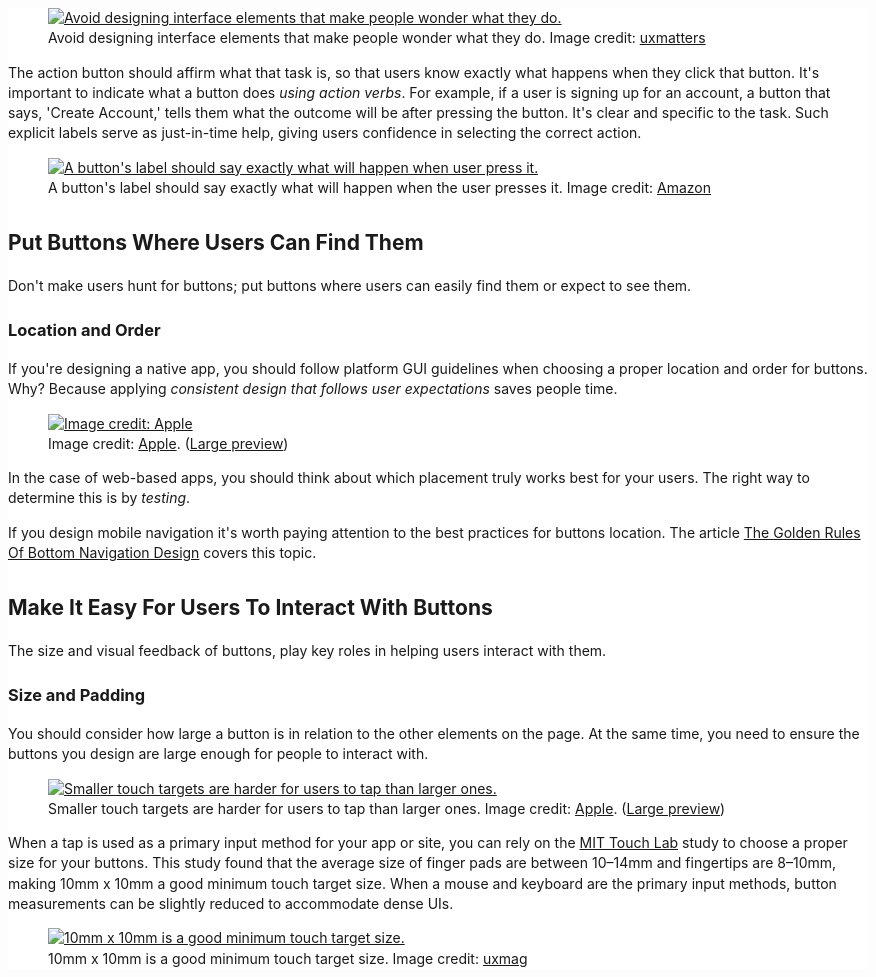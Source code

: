 <figure><a href="https://archive.smashing.media/assets/344dbf88-fdf9-42bb-adb4-46f01eedd629/7da97a3a-fc4d-4416-a85a-b5a761af243a/designing-interface-elements-that-make-people-wonder-what-they-do-preview-opt.png"><img loading="lazy" decoding="async" src="https://archive.smashing.media/assets/344dbf88-fdf9-42bb-adb4-46f01eedd629/7da97a3a-fc4d-4416-a85a-b5a761af243a/designing-interface-elements-that-make-people-wonder-what-they-do-preview-opt.png" alt="Avoid designing interface elements that make people wonder what they do." width="474" height="220" /></a><figcaption>Avoid designing interface elements that make people wonder what they do. Image credit: <a href="https://www.uxmatters.com/mt/archives/2012/05/7-basic-best-practices-for-buttons.php">uxmatters</a></figcaption></figure>

The action button should affirm what that task is, so that users know exactly what happens when they click that button. It's important to indicate what a button does <em>using action verbs</em>. For example, if a user is signing up for an account, a button that says, 'Create Account,' tells them what the outcome will be after pressing the button. It's clear and specific to the task. Such explicit labels serve as just-in-time help, giving users confidence in selecting the correct action.</p>

<figure><a href="https://archive.smashing.media/assets/344dbf88-fdf9-42bb-adb4-46f01eedd629/9e8aa978-c12b-4385-b1af-9dcfb1bc3356/button-s-label-preview-opt.png"><img loading="lazy" decoding="async" src="https://archive.smashing.media/assets/344dbf88-fdf9-42bb-adb4-46f01eedd629/9e8aa978-c12b-4385-b1af-9dcfb1bc3356/button-s-label-preview-opt.png" alt="A button's label should say exactly what will happen when user press it." width="354" height="559" /></a><figcaption>A button's label should say exactly what will happen when the user presses it. Image credit: <a href="https://www.amazon.com/">Amazon</a></figcaption></figure>

## Put Buttons Where Users Can Find Them

Don't make users hunt for buttons; put buttons where users can easily find them or expect to see them.</p>

### Location and Order

If you're designing a native app, you should follow platform GUI guidelines when choosing a proper location and order for buttons. Why? Because applying <em>consistent design that follows user expectations</em> saves people time.</p>

<figure><a href="https://archive.smashing.media/assets/344dbf88-fdf9-42bb-adb4-46f01eedd629/062fb732-6ea9-45f5-9ea9-80e6795b64f1/web-based-apps-large-opt.png"><img loading="lazy" decoding="async" src="https://archive.smashing.media/assets/344dbf88-fdf9-42bb-adb4-46f01eedd629/734bc3c9-70eb-4800-a437-c8d5882bc32a/web-based-apps-preview-opt.png" alt="Image credit: Apple" width="500" height="323" /></a><figcaption>Image credit: <a href="https://developer.apple.com/library/safari/documentation/UserExperience/Conceptual/MobileHIG/Modal.html">Apple</a>. (<a href="https://archive.smashing.media/assets/344dbf88-fdf9-42bb-adb4-46f01eedd629/062fb732-6ea9-45f5-9ea9-80e6795b64f1/web-based-apps-large-opt.png">Large preview</a>)</figcaption></figure>

In the case of web-based apps, you should think about which placement truly works best for your users. The right way to determine this is by <em>testing</em>.

If you design mobile navigation it's worth paying attention to the best practices for buttons location. The article <a href="https://www.smashingmagazine.com/2016/11/the-golden-rules-of-mobile-navigation-design/">The Golden Rules Of Bottom Navigation Design</a> covers this topic.

## Make It Easy For Users To Interact With Buttons

The size and visual feedback of buttons, play key roles in helping users interact with them.</p>

### Size and Padding

You should consider how large a button is in relation to the other elements on the page. At the same time, you need to ensure the buttons you design are large enough for people to interact with.</p>

<figure><a href="https://archive.smashing.media/assets/344dbf88-fdf9-42bb-adb4-46f01eedd629/f44e986d-fdd9-477d-b424-ae4643c50093/smaller-touch-targets-large-opt.png"><img loading="lazy" decoding="async" src="https://archive.smashing.media/assets/344dbf88-fdf9-42bb-adb4-46f01eedd629/33136fde-c58f-4075-9174-8429d6ec2e9a/smaller-touch-targets-preview-opt.png" alt="Smaller touch targets are harder for users to tap than larger ones." width="500" height="275" /></a><figcaption>Smaller touch targets are harder for users to tap than larger ones. Image credit: <a href="https://developer.apple.com/design/tips/">Apple</a>. (<a href="https://archive.smashing.media/assets/344dbf88-fdf9-42bb-adb4-46f01eedd629/f44e986d-fdd9-477d-b424-ae4643c50093/smaller-touch-targets-large-opt.png">Large preview</a>)</figcaption></figure>

When a tap is used as a primary input method for your app or site, you can rely on the <a href="https://touchlab.mit.edu/publications/2003_009.pdf">MIT Touch Lab</a> study to choose a proper size for your buttons. This study found that the average size of finger pads are between 10–14mm and fingertips are 8–10mm, making 10mm x 10mm a good minimum touch target size. When a mouse and keyboard are the primary input methods, button measurements can be slightly reduced to accommodate dense UIs.</p>

<figure><a href="https://archive.smashing.media/assets/344dbf88-fdf9-42bb-adb4-46f01eedd629/b3496b2c-6d80-41cb-9ec7-fbc1108d8dea/10mm-x-10mm-is-a-good-minimum-touch-target-size-preview-opt.png"><img loading="lazy" decoding="async" src="https://archive.smashing.media/assets/344dbf88-fdf9-42bb-adb4-46f01eedd629/b3496b2c-6d80-41cb-9ec7-fbc1108d8dea/10mm-x-10mm-is-a-good-minimum-touch-target-size-preview-opt.png" alt="10mm x 10mm is a good minimum touch target size." width="320" height="390" /></a><figcaption>10mm x 10mm is a good minimum touch target size. Image credit: <a href="https://uxmag.com/articles/excerpt-from-the-new-book-the-mobile-frontier">uxmag</a></figcaption></figure>
